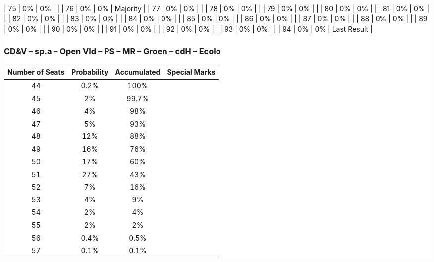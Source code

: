 | 75 | 0% | 0% |  |
| 76 | 0% | 0% | Majority |
| 77 | 0% | 0% |  |
| 78 | 0% | 0% |  |
| 79 | 0% | 0% |  |
| 80 | 0% | 0% |  |
| 81 | 0% | 0% |  |
| 82 | 0% | 0% |  |
| 83 | 0% | 0% |  |
| 84 | 0% | 0% |  |
| 85 | 0% | 0% |  |
| 86 | 0% | 0% |  |
| 87 | 0% | 0% |  |
| 88 | 0% | 0% |  |
| 89 | 0% | 0% |  |
| 90 | 0% | 0% |  |
| 91 | 0% | 0% |  |
| 92 | 0% | 0% |  |
| 93 | 0% | 0% |  |
| 94 | 0% | 0% | Last Result |

### CD&V – sp.a – Open Vld – PS – MR – Groen – cdH – Ecolo

| Number of Seats | Probability | Accumulated | Special Marks |
|:---------------:|:-----------:|:-----------:|:-------------:|
| 44 | 0.2% | 100% |  |
| 45 | 2% | 99.7% |  |
| 46 | 4% | 98% |  |
| 47 | 5% | 93% |  |
| 48 | 12% | 88% |  |
| 49 | 16% | 76% |  |
| 50 | 17% | 60% |  |
| 51 | 27% | 43% |  |
| 52 | 7% | 16% |  |
| 53 | 4% | 9% |  |
| 54 | 2% | 4% |  |
| 55 | 2% | 2% |  |
| 56 | 0.4% | 0.5% |  |
| 57 | 0.1% | 0.1% |  |